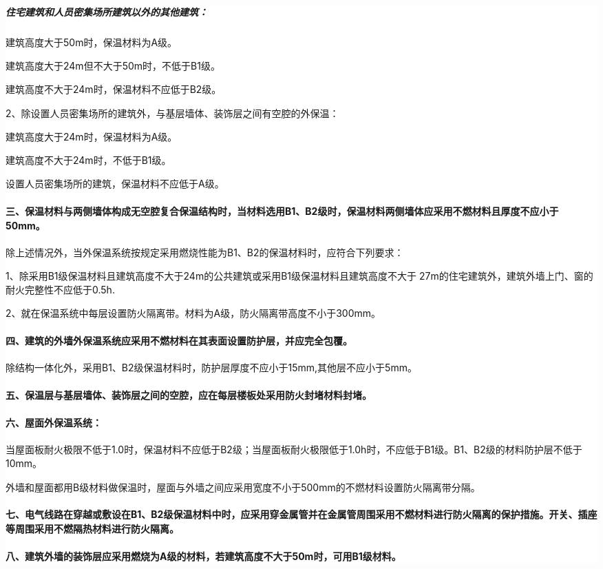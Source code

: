 ##### 住宅建筑和人员密集场所建筑以外的其他建筑：

建筑高度大于50m时，保温材料为A级。

建筑高度大于24m但不大于50m时，不低于B1级。

建筑高度不大于24m时，保温材料不应低于B2级。

2、除设置人员密集场所的建筑外，与基层墙体、装饰层之间有空腔的外保温：

建筑高度大于24m时，保温材料为A级。

建筑高度不大于24m时，不低于B1级。

设置人员密集场所的建筑，保温材料不应低于A级。

#### 三、保温材料与两侧墙体构成无空腔复合保温结构时，当材料选用B1、B2级时，保温材料两侧墙体应采用不燃材料且厚度不应小于50mm。

除上述情况外，当外保温系统按规定采用燃烧性能为B1、B2的保温材料时，应符合下列要求：

1、除采用B1级保温材料且建筑高度不大于24m的公共建筑或采用B1级保温材料且建筑高度不大于 27m的住宅建筑外，建筑外墙上门、窗的耐火完整性不应低于0.5h.

2、就在保温系统中每层设置防火隔离带。材料为A级，防火隔离带高度不小于300mm。

#### 四、建筑的外墙外保温系统应采用不燃材料在其表面设置防护层，并应完全包覆。

除结构一体化外，采用B1、B2级保温材料时，防护层厚度不应小于15mm,其他层不应小于5mm。

#### 五、保温层与基层墙体、装饰层之间的空腔，应在每层楼板处采用防火封堵材料封堵。

#### 六、屋面外保温系统：

当屋面板耐火极限不低于1.0时，保温材料不应低于B2级；当屋面板耐火极限低于1.0h时，不应低于B1级。B1、B2级的材料防护层不低于10mm。

外墙和屋面都用B级材料做保温时，屋面与外墙之间应采用宽度不小于500mm的不燃材料设置防火隔离带分隔。

#### 七、电气线路在穿越或敷设在B1、B2级保温材料中时，应采用穿金属管并在金属管周围采用不燃材料进行防火隔离的保护措施。开关、插座等周围采用不燃隔热材料进行防火隔离。

#### 八、建筑外墙的装饰层应采用燃烧为A级的材料，若建筑高度不大于50m时，可用B1级材料。

